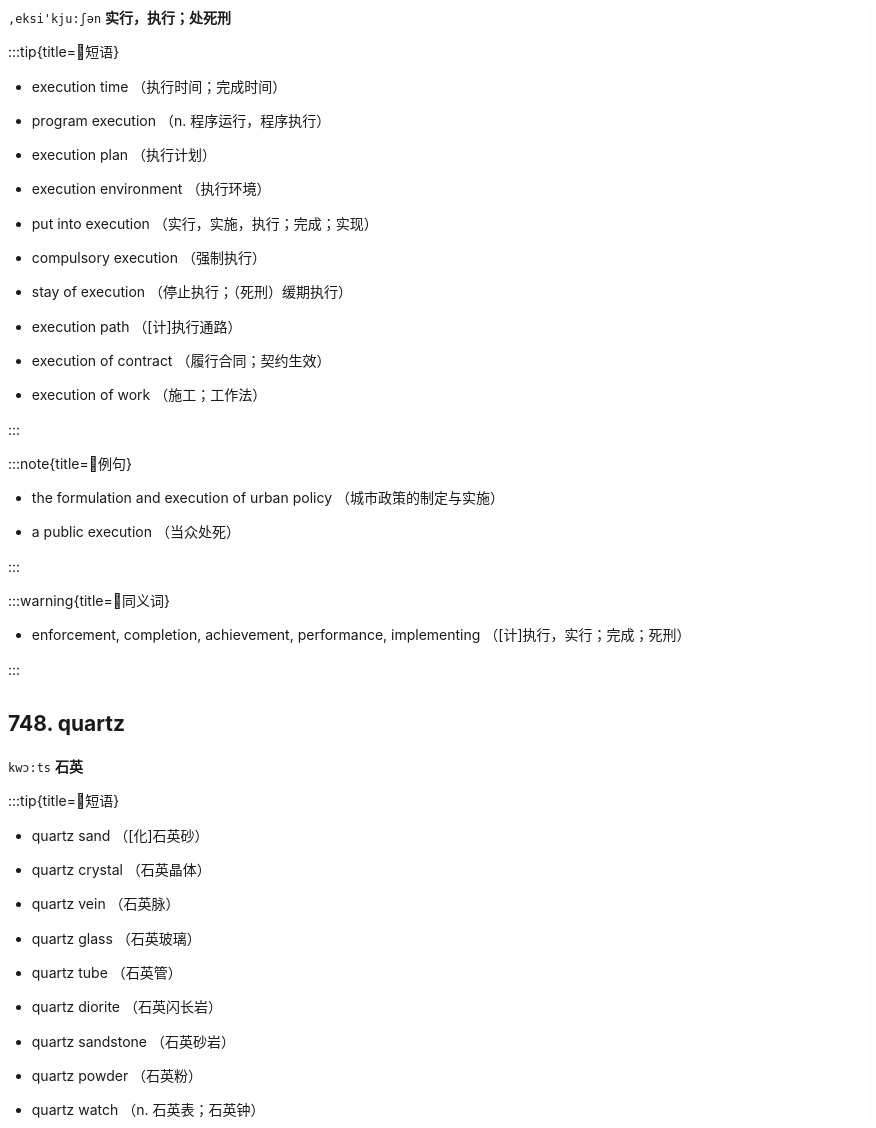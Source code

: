 `,eksi'kju:ʃən`  **实行，执行；处死刑**

:::tip{title=🤩短语}

- execution time （执行时间；完成时间）

- program execution （n. 程序运行，程序执行）

- execution plan （执行计划）

- execution environment （执行环境）

- put into execution （实行，实施，执行；完成；实现）

- compulsory execution （强制执行）

- stay of execution （停止执行；（死刑）缓期执行）

- execution path （[计]执行通路）

- execution of contract （履行合同；契约生效）

- execution of work （施工；工作法）

:::

:::note{title=🎤例句}

- the formulation and execution of urban policy （城市政策的制定与实施）

- a public execution （当众处死）

:::

:::warning{title=🤔同义词}

- enforcement, completion, achievement, performance, implementing （[计]执行，实行；完成；死刑）

:::


## 748. quartz

`kwɔ:ts`  **石英**

:::tip{title=🤩短语}

- quartz sand （[化]石英砂）

- quartz crystal （石英晶体）

- quartz vein （石英脉）

- quartz glass （石英玻璃）

- quartz tube （石英管）

- quartz diorite （石英闪长岩）

- quartz sandstone （石英砂岩）

- quartz powder （石英粉）

- quartz watch （n. 石英表；石英钟）
